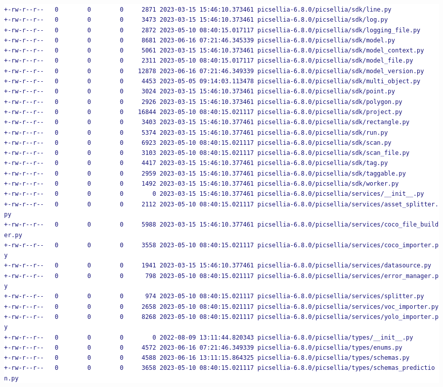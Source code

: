 ```diff
+-rw-r--r--   0        0        0     2871 2023-03-15 15:46:10.373461 picsellia-6.8.0/picsellia/sdk/line.py
+-rw-r--r--   0        0        0     3473 2023-03-15 15:46:10.373461 picsellia-6.8.0/picsellia/sdk/log.py
+-rw-r--r--   0        0        0     2872 2023-05-10 08:40:15.017117 picsellia-6.8.0/picsellia/sdk/logging_file.py
+-rw-r--r--   0        0        0     8681 2023-06-16 07:21:46.345339 picsellia-6.8.0/picsellia/sdk/model.py
+-rw-r--r--   0        0        0     5061 2023-03-15 15:46:10.373461 picsellia-6.8.0/picsellia/sdk/model_context.py
+-rw-r--r--   0        0        0     2311 2023-05-10 08:40:15.017117 picsellia-6.8.0/picsellia/sdk/model_file.py
+-rw-r--r--   0        0        0    12878 2023-06-16 07:21:46.349339 picsellia-6.8.0/picsellia/sdk/model_version.py
+-rw-r--r--   0        0        0     4453 2023-05-05 09:14:03.113478 picsellia-6.8.0/picsellia/sdk/multi_object.py
+-rw-r--r--   0        0        0     3024 2023-03-15 15:46:10.373461 picsellia-6.8.0/picsellia/sdk/point.py
+-rw-r--r--   0        0        0     2926 2023-03-15 15:46:10.373461 picsellia-6.8.0/picsellia/sdk/polygon.py
+-rw-r--r--   0        0        0    16844 2023-05-10 08:40:15.021117 picsellia-6.8.0/picsellia/sdk/project.py
+-rw-r--r--   0        0        0     3403 2023-03-15 15:46:10.377461 picsellia-6.8.0/picsellia/sdk/rectangle.py
+-rw-r--r--   0        0        0     5374 2023-03-15 15:46:10.377461 picsellia-6.8.0/picsellia/sdk/run.py
+-rw-r--r--   0        0        0     6923 2023-05-10 08:40:15.021117 picsellia-6.8.0/picsellia/sdk/scan.py
+-rw-r--r--   0        0        0     3103 2023-05-10 08:40:15.021117 picsellia-6.8.0/picsellia/sdk/scan_file.py
+-rw-r--r--   0        0        0     4417 2023-03-15 15:46:10.377461 picsellia-6.8.0/picsellia/sdk/tag.py
+-rw-r--r--   0        0        0     2959 2023-03-15 15:46:10.377461 picsellia-6.8.0/picsellia/sdk/taggable.py
+-rw-r--r--   0        0        0     1492 2023-03-15 15:46:10.377461 picsellia-6.8.0/picsellia/sdk/worker.py
+-rw-r--r--   0        0        0        0 2023-03-15 15:46:10.377461 picsellia-6.8.0/picsellia/services/__init__.py
+-rw-r--r--   0        0        0     2112 2023-05-10 08:40:15.021117 picsellia-6.8.0/picsellia/services/asset_splitter.py
+-rw-r--r--   0        0        0     5988 2023-03-15 15:46:10.377461 picsellia-6.8.0/picsellia/services/coco_file_builder.py
+-rw-r--r--   0        0        0     3558 2023-05-10 08:40:15.021117 picsellia-6.8.0/picsellia/services/coco_importer.py
+-rw-r--r--   0        0        0     1941 2023-03-15 15:46:10.377461 picsellia-6.8.0/picsellia/services/datasource.py
+-rw-r--r--   0        0        0      798 2023-05-10 08:40:15.021117 picsellia-6.8.0/picsellia/services/error_manager.py
+-rw-r--r--   0        0        0      974 2023-05-10 08:40:15.021117 picsellia-6.8.0/picsellia/services/splitter.py
+-rw-r--r--   0        0        0     2658 2023-05-10 08:40:15.021117 picsellia-6.8.0/picsellia/services/voc_importer.py
+-rw-r--r--   0        0        0     8268 2023-05-10 08:40:15.021117 picsellia-6.8.0/picsellia/services/yolo_importer.py
+-rw-r--r--   0        0        0        0 2022-08-09 13:11:44.820343 picsellia-6.8.0/picsellia/types/__init__.py
+-rw-r--r--   0        0        0     4572 2023-06-16 07:21:46.349339 picsellia-6.8.0/picsellia/types/enums.py
+-rw-r--r--   0        0        0     4588 2023-06-16 13:11:15.864325 picsellia-6.8.0/picsellia/types/schemas.py
+-rw-r--r--   0        0        0     3658 2023-05-10 08:40:15.021117 picsellia-6.8.0/picsellia/types/schemas_prediction.py
```